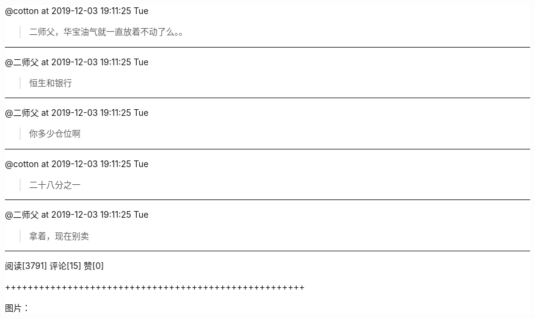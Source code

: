 @cotton at 2019-12-03 19:11:25 Tue

> 二师父，华宝油气就一直放着不动了么。。

----------

@二师父 at 2019-12-03 19:11:25 Tue

> 恒生和银行

----------

@二师父 at 2019-12-03 19:11:25 Tue

> 你多少仓位啊

----------

@cotton at 2019-12-03 19:11:25 Tue

> 二十八分之一

----------

@二师父 at 2019-12-03 19:11:25 Tue

> 拿着，现在别卖

----------



阅读[3791]  评论[15]  赞[0] 

+++++++++++++++++++++++++++++++++++++++++++++++++++++

图片：